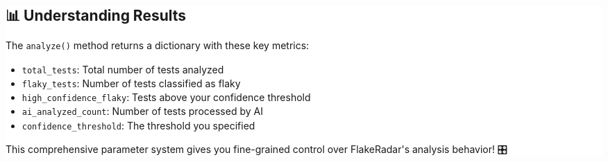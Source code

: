 ## 📊 **Understanding Results**

The `analyze()` method returns a dictionary with these key metrics:
- `total_tests`: Total number of tests analyzed
- `flaky_tests`: Number of tests classified as flaky
- `high_confidence_flaky`: Tests above your confidence threshold
- `ai_analyzed_count`: Number of tests processed by AI
- `confidence_threshold`: The threshold you specified

This comprehensive parameter system gives you fine-grained control over FlakeRadar's analysis behavior! 🎛️
